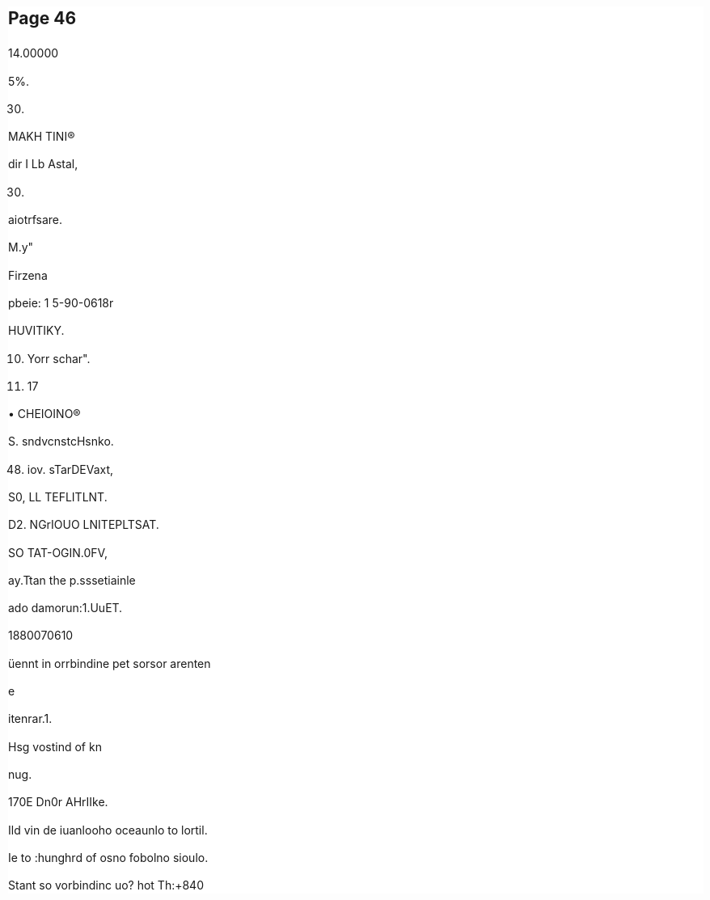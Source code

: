 
## Page 46

14.00000

5%.

30.

MAKH TINI®

dir I Lb Astal,

30.

aiotrfsare.

M.y"

Firzena

pbeie: 1 5-90-0618r

HUVITIKY.

10. Yorr schar".

19. 17

• CHEIOINO®

S. sndvcnstcHsnko.

48. iov. sTarDEVaxt,

S0, LL TEFLITLNT.

D2. NGrIOUO LNITEPLTSAT.

SO TAT-OGIN.0FV,

ay.Ttan the p.sssetiainle

ado damorun:1.UuET.

1880070610

üennt in orrbindine pet sorsor arenten

e

itenrar.1.

Hsg vostind of kn

nug.

170E Dn0r AHrIIke.

Ild vin de iuanlooho oceaunlo to lortil.

Ie to :hunghrd of osno fobolno sioulo.

Stant so vorbindinc uo? hot Th:+840
